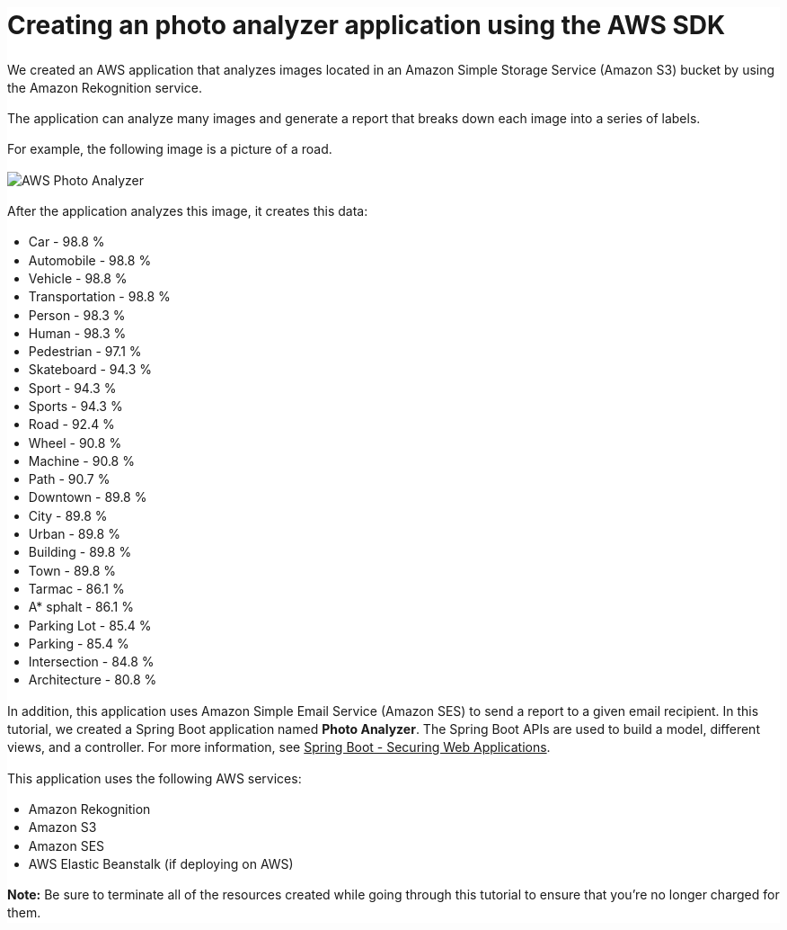 #  Creating an photo analyzer application using the AWS SDK
We created an AWS application that analyzes images located in an Amazon Simple Storage Service (Amazon S3) bucket by using the Amazon Rekognition service.

The application can analyze many images and generate a report that breaks down each image into a series of labels.

For example, the following image is a picture of a road.

![AWS Photo Analyzer](images/test.jpg)

After the application analyzes this image, it creates this data:
*	Car - 98.8 %
*	Automobile - 98.8 %
*	Vehicle - 98.8 %
*	Transportation - 98.8 %
*	Person - 98.3 %
*	Human - 98.3 %
*	Pedestrian - 97.1 %
*	Skateboard - 94.3 %
*	Sport - 94.3 %
*	Sports - 94.3 %
*	Road - 92.4 %
*	Wheel - 90.8 %
*	Machine - 90.8 %
*	Path - 90.7 %
*	Downtown - 89.8 %
*	City - 89.8 %
*	Urban - 89.8 %
*	Building - 89.8 %
*	Town - 89.8 %
*	Tarmac - 86.1 %
*	A*	sphalt - 86.1 %
*	Parking Lot - 85.4 %
*	Parking - 85.4 %
*	Intersection - 84.8 %
*	Architecture - 80.8 %


In addition, this application uses Amazon Simple Email Service (Amazon SES) to send a report to a given email recipient. In this tutorial, we created a Spring Boot application named **Photo Analyzer**. The Spring Boot APIs are used to build a model, different views, and a controller. For more information, see [Spring Boot - Securing Web Applications](https://www.tutorialspoint.com/spring_boot/spring_boot_securing_web_applications.htm).

This application uses the following AWS services:
*	Amazon Rekognition
*	Amazon S3
*	Amazon SES
*	AWS Elastic Beanstalk (if deploying on AWS)

**Note:** Be sure to terminate all of the resources created while going through this tutorial to ensure that you’re no longer charged for them.
